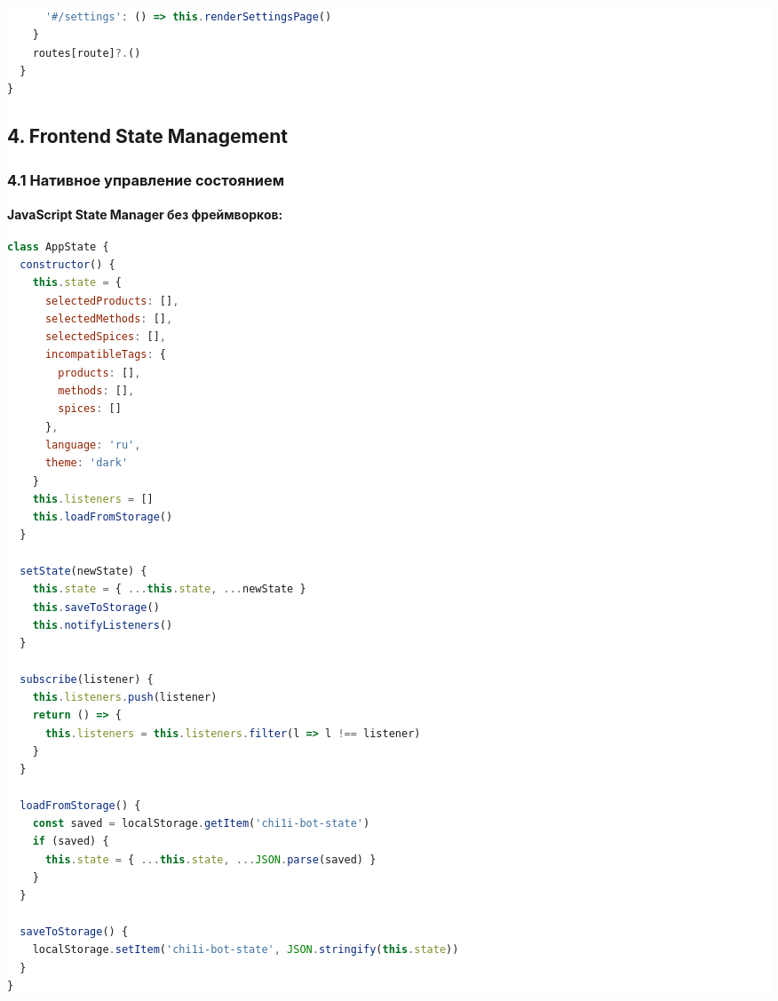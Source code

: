 ```javascript
      '#/settings': () => this.renderSettingsPage()
    }
    routes[route]?.()
  }
}
```

## 4. Frontend State Management

### 4.1 Нативное управление состоянием

**JavaScript State Manager без фреймворков:**
```javascript
class AppState {
  constructor() {
    this.state = {
      selectedProducts: [],
      selectedMethods: [],
      selectedSpices: [],
      incompatibleTags: {
        products: [],
        methods: [],
        spices: []
      },
      language: 'ru',
      theme: 'dark'
    }
    this.listeners = []
    this.loadFromStorage()
  }
  
  setState(newState) {
    this.state = { ...this.state, ...newState }
    this.saveToStorage()
    this.notifyListeners()
  }
  
  subscribe(listener) {
    this.listeners.push(listener)
    return () => {
      this.listeners = this.listeners.filter(l => l !== listener)
    }
  }
  
  loadFromStorage() {
    const saved = localStorage.getItem('chi1i-bot-state')
    if (saved) {
      this.state = { ...this.state, ...JSON.parse(saved) }
    }
  }
  
  saveToStorage() {
    localStorage.setItem('chi1i-bot-state', JSON.stringify(this.state))
  }
}
```
